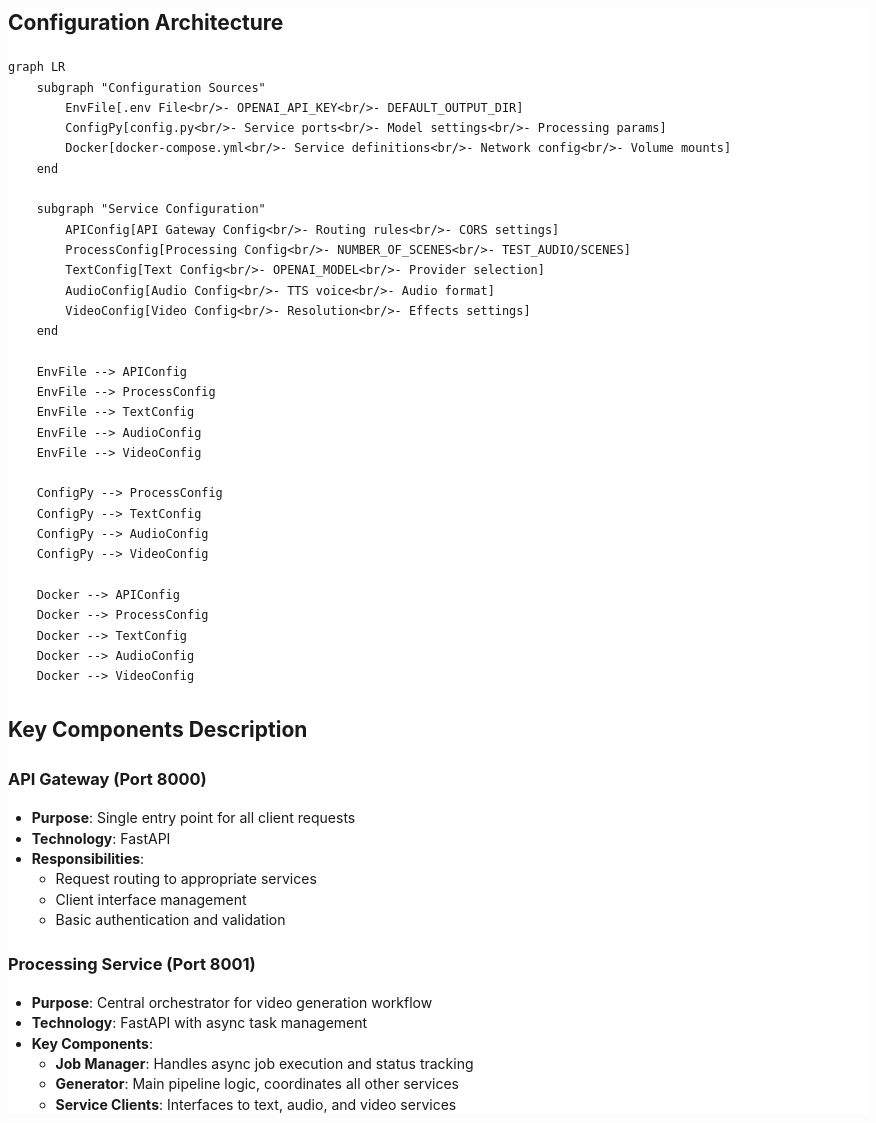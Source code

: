 ## Configuration Architecture

```mermaid
graph LR
    subgraph "Configuration Sources"
        EnvFile[.env File<br/>- OPENAI_API_KEY<br/>- DEFAULT_OUTPUT_DIR]
        ConfigPy[config.py<br/>- Service ports<br/>- Model settings<br/>- Processing params]
        Docker[docker-compose.yml<br/>- Service definitions<br/>- Network config<br/>- Volume mounts]
    end

    subgraph "Service Configuration"
        APIConfig[API Gateway Config<br/>- Routing rules<br/>- CORS settings]
        ProcessConfig[Processing Config<br/>- NUMBER_OF_SCENES<br/>- TEST_AUDIO/SCENES]
        TextConfig[Text Config<br/>- OPENAI_MODEL<br/>- Provider selection]
        AudioConfig[Audio Config<br/>- TTS voice<br/>- Audio format]
        VideoConfig[Video Config<br/>- Resolution<br/>- Effects settings]
    end

    EnvFile --> APIConfig
    EnvFile --> ProcessConfig
    EnvFile --> TextConfig
    EnvFile --> AudioConfig
    EnvFile --> VideoConfig

    ConfigPy --> ProcessConfig
    ConfigPy --> TextConfig
    ConfigPy --> AudioConfig
    ConfigPy --> VideoConfig

    Docker --> APIConfig
    Docker --> ProcessConfig
    Docker --> TextConfig
    Docker --> AudioConfig
    Docker --> VideoConfig
```

## Key Components Description

### API Gateway (Port 8000)
- **Purpose**: Single entry point for all client requests
- **Technology**: FastAPI
- **Responsibilities**: 
  - Request routing to appropriate services
  - Client interface management
  - Basic authentication and validation

### Processing Service (Port 8001)
- **Purpose**: Central orchestrator for video generation workflow
- **Technology**: FastAPI with async task management
- **Key Components**:
  - **Job Manager**: Handles async job execution and status tracking
  - **Generator**: Main pipeline logic, coordinates all other services
  - **Service Clients**: Interfaces to text, audio, and video services

